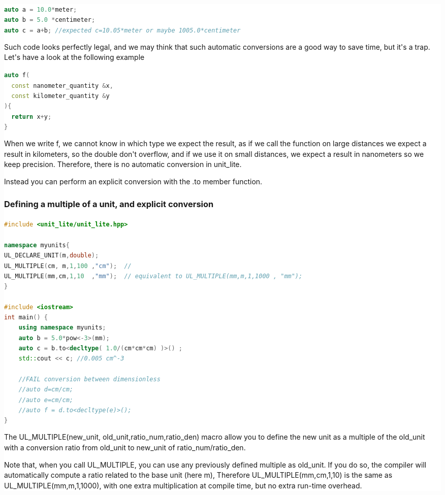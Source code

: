 ```cpp
auto a = 10.0*meter;
auto b = 5.0 *centimeter;
auto c = a+b; //expected c=10.05*meter or maybe 1005.0*centimeter
```

Such code looks perfectly legal, and we may think that such automatic conversions are a good way to save time, but it's a trap. Let's have a look at the following example
```cpp
auto f(
  const nanometer_quantity &x, 
  const kilometer_quantity &y
){
  return x+y;
}
```

When we write f, we cannot know in which type we expect the result, as if we call the function on large distances we expect a result in kilometers, so the double don't overflow, and if we use it on small distances, we expect a result in nanometers so we keep precision. Therefore, there is no automatic conversion in unit_lite.

Instead you can perform an explicit conversion with the .to member function.

### Defining a multiple of a unit, and explicit conversion

```cpp
#include <unit_lite/unit_lite.hpp>

namespace myunits{
UL_DECLARE_UNIT(m,double);
UL_MULTIPLE(cm, m,1,100 ,"cm");  //
UL_MULTIPLE(mm,cm,1,10  ,"mm");  // equivalent to UL_MULTIPLE(mm,m,1,1000 , "mm");
}

#include <iostream>
int main() {
	using namespace myunits;
	auto b = 5.0*pow<-3>(mm);
	auto c = b.to<decltype( 1.0/(cm*cm*cm) )>() ;
	std::cout << c; //0.005 cm^-3

	//FAIL conversion between dimensionless
	//auto d=cm/cm;
	//auto e=cm/cm;
	//auto f = d.to<decltype(e)>();
}

```

The UL_MULTIPLE(new_unit, old_unit,ratio_num,ratio_den) macro allow you to define the new unit as a multiple of the old_unit with a conversion ratio from old_unit to new_unit of ratio_num/ratio_den.

Note that, when you call UL_MULTIPLE, you can use any previously defined multiple as old_unit. If you do so, the compiler will automatically compute a ratio related to the base unit (here m), Therefore UL_MULTIPLE(mm,cm,1,10) is the same as UL_MULTIPLE(mm,m,1,1000), with one extra multiplication at compile time, but no extra run-time overhead.
